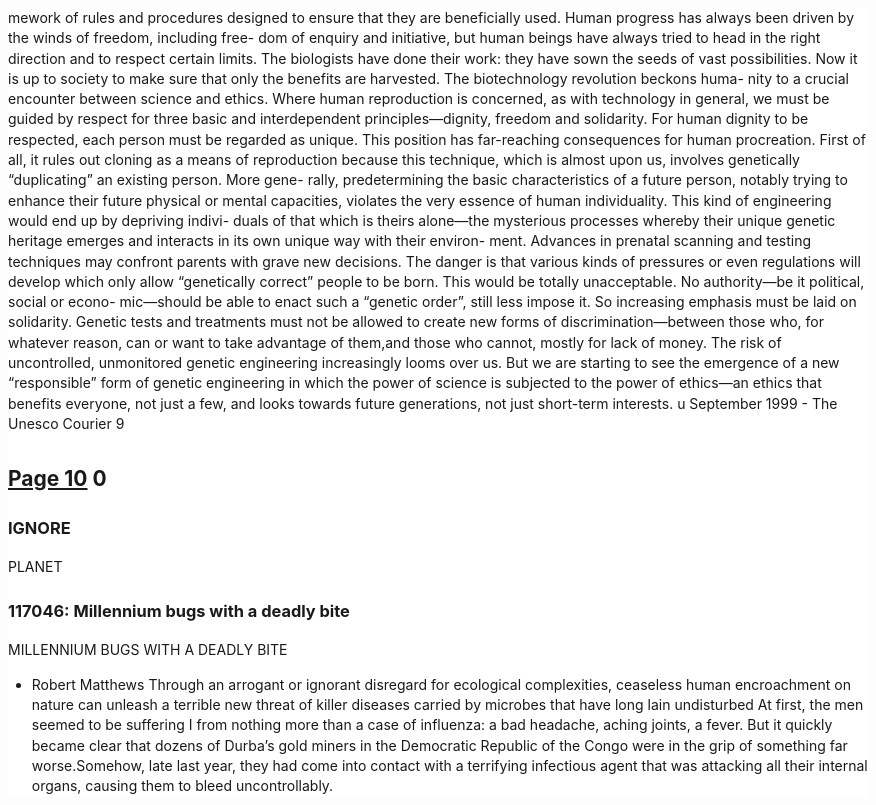 mework of rules and procedures designed to ensure that they are beneficially used. 
Human progress has always been driven by the winds of freedom, including free- 
dom of enquiry and initiative, but human beings have always tried to head in the 
right direction and to respect certain limits. The biologists have done their work: 
they have sown the seeds of vast possibilities. Now it is up to society to make sure 
that only the benefits are harvested. The biotechnology revolution beckons huma- 
nity to a crucial encounter between science and ethics. 
Where human reproduction is concerned, as with technology in general, we 
must be guided by respect for three basic and interdependent principles—dignity, 
freedom and solidarity. 
For human dignity to be respected, each person must be regarded as unique. 
This position has far-reaching consequences for human procreation. First of all, it 
rules out cloning as a means of reproduction because this technique, which is 
almost upon us, involves genetically “duplicating” an existing person. More gene- 
rally, predetermining the basic characteristics of a future person, notably trying to 
enhance their future physical or mental capacities, violates the very essence of 
human individuality. This kind of engineering would end up by depriving indivi- 
duals of that which is theirs alone—the mysterious processes whereby their unique 
genetic heritage emerges and interacts in its own unique way with their environ- 
ment. 
Advances in prenatal scanning and testing techniques may confront parents 
with grave new decisions. The danger is that various kinds of pressures or even 
regulations will develop which only allow “genetically correct” people to be born. 
This would be totally unacceptable. No authority—be it political, social or econo- 
mic—should be able to enact such a “genetic order”, still less impose it. 
So increasing emphasis must be laid on solidarity. Genetic tests and treatments 
must not be allowed to create new forms of discrimination—between those who, 
for whatever reason, can or want to take advantage of them,and those who cannot, 
mostly for lack of money. 
The risk of uncontrolled, unmonitored genetic engineering increasingly looms 
over us. But we are starting to see the emergence of a new “responsible” form of 
genetic engineering in which the power of science is subjected to the power of 
ethics—an ethics that benefits everyone, not just a few, and looks towards future 
generations, not just short-term interests. u 
September 1999 - The Unesco Courier 9

## [Page 10](https://demo.humlab.umu.se/courier/117043eng.pdf#page=10) 0

### IGNORE

PLANET 


### 117046: Millennium bugs with a deadly bite

MILLENNIUM BUGS 
WITH A DEADLY BITE 
  
+ Robert Matthews 
Through an arrogant or ignorant disregard for ecological complexities, ceaseless human 
encroachment on nature can unleash a terrible new threat of killer diseases carried by 
microbes that have long lain undisturbed 
At first, the men seemed to be suffering 
I from nothing more than a case of 
influenza: a bad headache, aching joints, 
a fever. But it quickly became clear that 
dozens of Durba’s gold miners in the 
Democratic Republic of the Congo were in 
the grip of something far worse.Somehow, 
late last year, they had come into contact 
with a terrifying infectious agent that was 
attacking all their internal organs, causing 
them to bleed uncontrollably. 